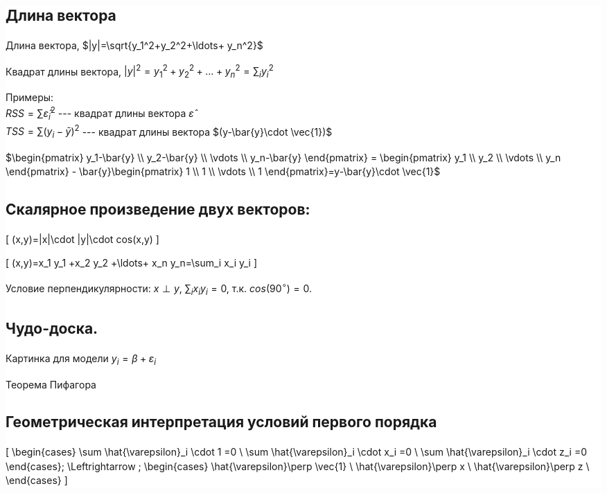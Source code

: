 ## Длина вектора

Длина вектора, $|y|=\sqrt{y_1^2+y_2^2+\ldots+ y_n^2}$

Квадрат длины вектора, $|y|^2=y_1^2+y_2^2+\ldots + y_n^2=\sum_i y_i^2$

Примеры:  
$RSS=\sum \hat{\varepsilon}_i^2$ --- квадрат длины вектора $\hat{\varepsilon}$  
$TSS=\sum (y_i-\bar{y})^2$ --- квадрат длины вектора $(y-\bar{y}\cdot \vec{1})$

$\begin{pmatrix}
y_1-\bar{y} \\
y_2-\bar{y} \\
\vdots \\
y_n-\bar{y} 
\end{pmatrix} =
\begin{pmatrix}
y_1 \\
y_2 \\
\vdots \\
y_n 
\end{pmatrix} -
\bar{y}\begin{pmatrix}
1 \\
1 \\
\vdots \\
1 
\end{pmatrix}=y-\bar{y}\cdot \vec{1}$

## Скалярное произведение двух векторов:

\[
(x,y)=|x|\cdot |y|\cdot cos(x,y)
\]

\[
(x,y)=x_1 y_1 +x_2 y_2 +\ldots+ x_n y_n=\sum_i x_i y_i
\]

Условие перпендикулярности: $x \perp y$, $\sum_i x_i y_i=0$, т.к. $cos(90^\circ)=0$.

## Чудо-доска. 

Картинка для модели $y_i=\beta + \varepsilon_i$

Теорема Пифагора

## Геометрическая интерпретация условий первого порядка

\[
\begin{cases}
\sum \hat{\varepsilon}_i \cdot 1 =0 \\
\sum \hat{\varepsilon}_i \cdot x_i =0 \\
\sum \hat{\varepsilon}_i \cdot z_i =0
\end{cases}\; \Leftrightarrow \;
\begin{cases}
\hat{\varepsilon}\perp \vec{1} \\
\hat{\varepsilon}\perp x \\
\hat{\varepsilon}\perp z \\
\end{cases}
\]
